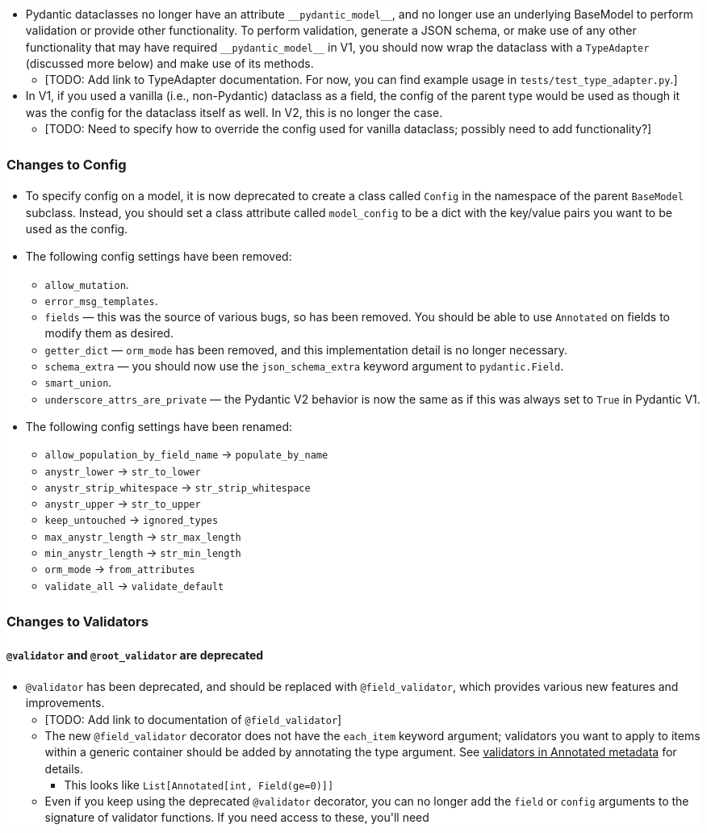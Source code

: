 * Pydantic dataclasses no longer have an attribute `__pydantic_model__`, and no longer use an underlying BaseModel
  to perform validation or provide other functionality. To perform validation, generate a JSON schema, or make use of
  any other functionality that may have required `__pydantic_model__` in V1, you should now wrap the dataclass with a
  `TypeAdapter` (discussed more below) and make use of its methods.
  * [TODO: Add link to TypeAdapter documentation. For now, you can find example usage in `tests/test_type_adapter.py`.]
* In V1, if you used a vanilla (i.e., non-Pydantic) dataclass as a field, the config of the parent type would be used
  as though it was the config for the dataclass itself as well. In V2, this is no longer the case.
  * [TODO: Need to specify how to override the config used for vanilla dataclass; possibly need to add functionality?]


### Changes to Config

* To specify config on a model, it is now deprecated to create a class called `Config` in the namespace of the parent
  `BaseModel` subclass. Instead, you should set a class attribute called `model_config` to be a dict with the key/value
  pairs you want to be used as the config.

* The following config settings have been removed:
  * `allow_mutation`.
  * `error_msg_templates`.
  * `fields` — this was the source of various bugs, so has been removed.
    You should be able to use `Annotated` on fields to modify them as desired.
  * `getter_dict` — `orm_mode` has been removed, and this implementation detail is no longer necessary.
  * `schema_extra` — you should now use the `json_schema_extra` keyword argument to `pydantic.Field`.
  * `smart_union`.
  * `underscore_attrs_are_private` — the Pydantic V2 behavior is now the same as if this was always set
    to `True` in Pydantic V1.

* The following config settings have been renamed:
  * `allow_population_by_field_name` → `populate_by_name`
  * `anystr_lower` → `str_to_lower`
  * `anystr_strip_whitespace` → `str_strip_whitespace`
  * `anystr_upper` → `str_to_upper`
  * `keep_untouched` → `ignored_types`
  * `max_anystr_length` → `str_max_length`
  * `min_anystr_length` → `str_min_length`
  * `orm_mode` → `from_attributes`
  * `validate_all` → `validate_default`

### Changes to Validators

#### `@validator` and `@root_validator` are deprecated

* `@validator` has been deprecated, and should be replaced with `@field_validator`, which provides various new features
and improvements.
  * [TODO: Add link to documentation of `@field_validator`]
  * The new `@field_validator` decorator does not have the `each_item` keyword argument; validators you want to
    apply to items within a generic container should be added by annotating the type argument. See
    [validators in Annotated metadata](usage/validators.md#generic-validated-collections) for details.
    * This looks like `List[Annotated[int, Field(ge=0)]]`
  * Even if you keep using the deprecated `@validator` decorator, you can no longer add the `field` or
    `config` arguments to the signature of validator functions. If you need access to these, you'll need